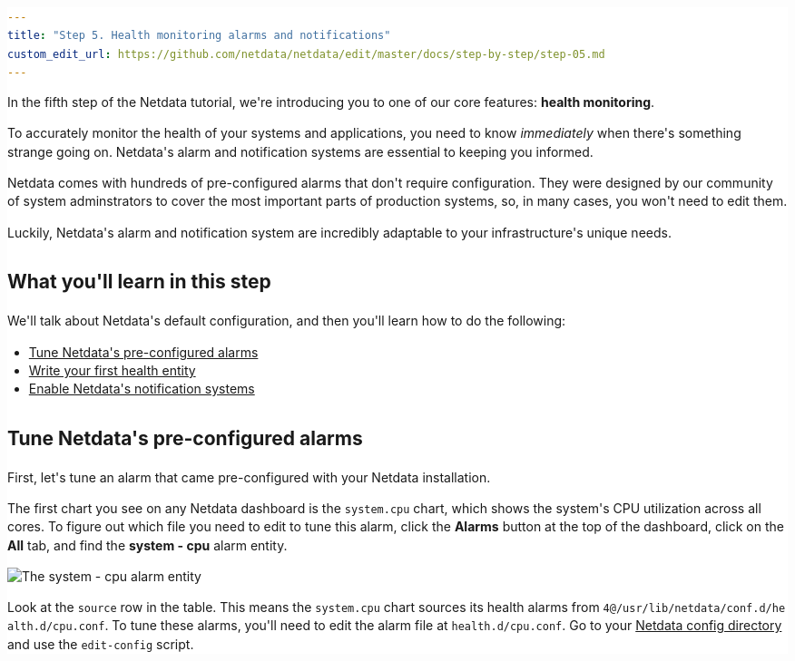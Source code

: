 ```yaml
---
title: "Step 5. Health monitoring alarms and notifications"
custom_edit_url: https://github.com/netdata/netdata/edit/master/docs/step-by-step/step-05.md
---
```




In the fifth step of the Netdata tutorial, we're introducing you to one of our core features: **health monitoring**.

To accurately monitor the health of your systems and applications, you need to know _immediately_ when there's something
strange going on. Netdata's alarm and notification systems are essential to keeping you informed. 

Netdata comes with hundreds of pre-configured alarms that don't require configuration. They were designed by our
community of system adminstrators to cover the most important parts of production systems, so, in many cases, you won't
need to edit them.

Luckily, Netdata's alarm and notification system are incredibly adaptable to your infrastructure's unique needs.

## What you'll learn in this step

We'll talk about Netdata's default configuration, and then you'll learn how to do the following:

-   [Tune Netdata's pre-configured alarms](#tune-netdatas-pre-configured-alarms)
-   [Write your first health entity](#write-your-first-health-entity)
-   [Enable Netdata's notification systems](#enable-netdatas-notification-systems)

## Tune Netdata's pre-configured alarms

First, let's tune an alarm that came pre-configured with your Netdata installation.

The first chart you see on any Netdata dashboard is the `system.cpu` chart, which shows the system's CPU utilization
across all cores. To figure out which file you need to edit to tune this alarm, click the **Alarms** button at the top
of the dashboard, click on the **All** tab, and find the **system - cpu** alarm entity.

![The system - cpu alarm
entity](https://user-images.githubusercontent.com/1153921/67034648-ebb4cc80-f0cc-11e9-9d49-1023629924f5.png)

Look at the `source` row in the table. This means the `system.cpu` chart sources its health alarms from
`4@/usr/lib/netdata/conf.d/health.d/cpu.conf`. To tune these alarms, you'll need to edit the alarm file at
`health.d/cpu.conf`. Go to your [Netdata config directory](/docs/agent/step-by-step/step-04#find-your-netdataconf-file) and use the
`edit-config` script.
